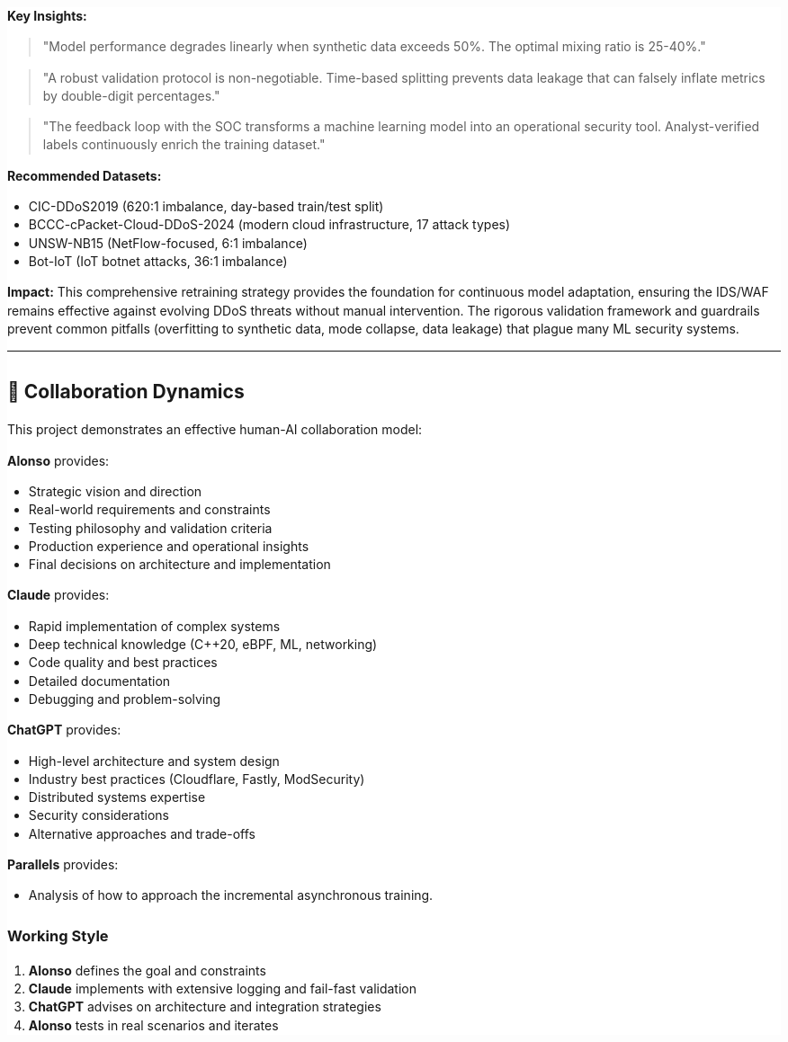 **Key Insights:**
> "Model performance degrades linearly when synthetic data exceeds 50%. The optimal mixing ratio is 25-40%."

> "A robust validation protocol is non-negotiable. Time-based splitting prevents data leakage that can falsely inflate metrics by double-digit percentages."

> "The feedback loop with the SOC transforms a machine learning model into an operational security tool. Analyst-verified labels continuously enrich the training dataset."

**Recommended Datasets:**
- CIC-DDoS2019 (620:1 imbalance, day-based train/test split)
- BCCC-cPacket-Cloud-DDoS-2024 (modern cloud infrastructure, 17 attack types)
- UNSW-NB15 (NetFlow-focused, 6:1 imbalance)
- Bot-IoT (IoT botnet attacks, 36:1 imbalance)

**Impact:**
This comprehensive retraining strategy provides the foundation for continuous model adaptation, ensuring the IDS/WAF remains effective against evolving DDoS threats without manual intervention. The rigorous validation framework and guardrails prevent common pitfalls (overfitting to synthetic data, mode collapse, data leakage) that plague many ML security systems.

---

## 🤝 Collaboration Dynamics

This project demonstrates an effective human-AI collaboration model:

**Alonso** provides:
- Strategic vision and direction
- Real-world requirements and constraints
- Testing philosophy and validation criteria
- Production experience and operational insights
- Final decisions on architecture and implementation

**Claude** provides:
- Rapid implementation of complex systems
- Deep technical knowledge (C++20, eBPF, ML, networking)
- Code quality and best practices
- Detailed documentation
- Debugging and problem-solving

**ChatGPT** provides:
- High-level architecture and system design
- Industry best practices (Cloudflare, Fastly, ModSecurity)
- Distributed systems expertise
- Security considerations
- Alternative approaches and trade-offs

**Parallels** provides:
- Analysis of how to approach the incremental asynchronous training.

### Working Style
1. **Alonso** defines the goal and constraints
2. **Claude** implements with extensive logging and fail-fast validation
3. **ChatGPT** advises on architecture and integration strategies
4. **Alonso** tests in real scenarios and iterates
